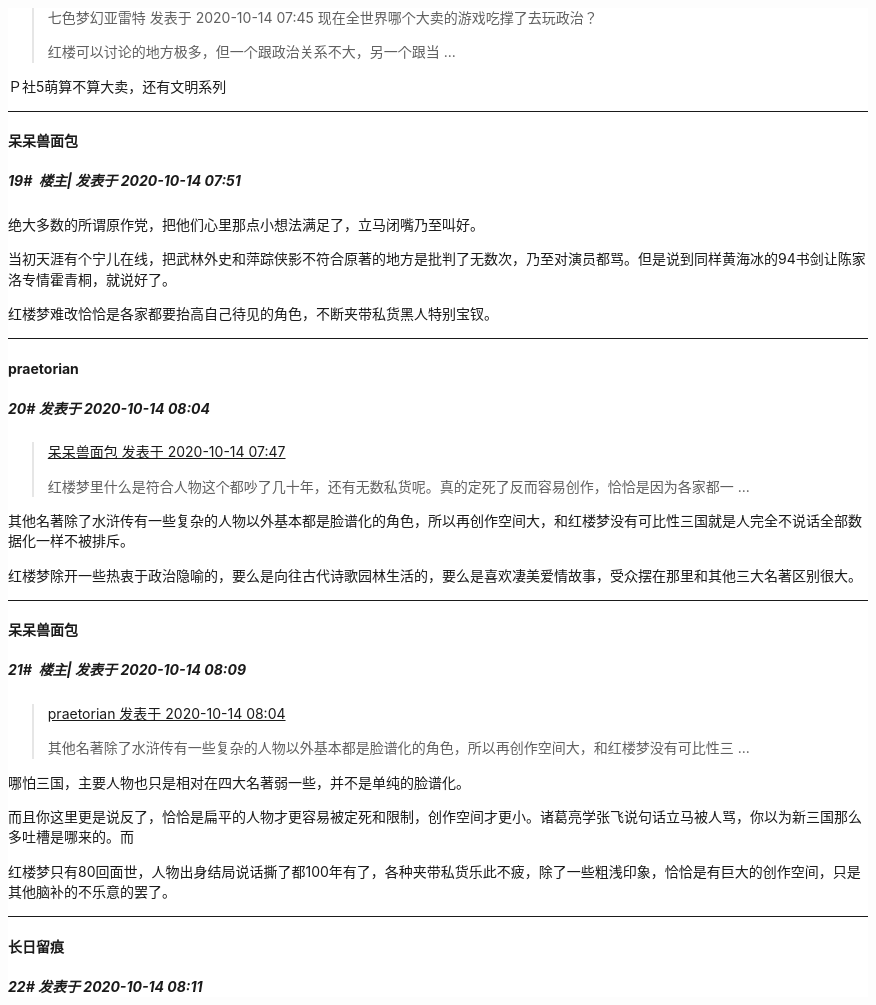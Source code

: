
<blockquote>七色梦幻亚雷特 发表于 2020-10-14 07:45
现在全世界哪个大卖的游戏吃撑了去玩政治？

红楼可以讨论的地方极多，但一个跟政治关系不大，另一个跟当 ...</blockquote>
Ｐ社5萌算不算大卖，还有文明系列


-----

####  呆呆兽面包  
##### 19#         楼主| 发表于 2020-10-14 07:51


绝大多数的所谓原作党，把他们心里那点小想法满足了，立马闭嘴乃至叫好。


当初天涯有个宁儿在线，把武林外史和萍踪侠影不符合原著的地方是批判了无数次，乃至对演员都骂。但是说到同样黄海冰的94书剑让陈家洛专情霍青桐，就说好了。


红楼梦难改恰恰是各家都要抬高自己待见的角色，不断夹带私货黑人特别宝钗。


-----

####  praetorian  
##### 20#       发表于 2020-10-14 08:04


<blockquote><a href="httphttps://bbs.saraba1st.com/2b/forum.php?mod=redirect&amp;goto=findpost&amp;pid=49045528&amp;ptid=1965064" target="_blank">呆呆兽面包 发表于 2020-10-14 07:47</a>

红楼梦里什么是符合人物这个都吵了几十年，还有无数私货呢。真的定死了反而容易创作，恰恰是因为各家都一 ...</blockquote>
其他名著除了水浒传有一些复杂的人物以外基本都是脸谱化的角色，所以再创作空间大，和红楼梦没有可比性三国就是人完全不说话全部数据化一样不被排斥。


红楼梦除开一些热衷于政治隐喻的，要么是向往古代诗歌园林生活的，要么是喜欢凄美爱情故事，受众摆在那里和其他三大名著区别很大。


-----

####  呆呆兽面包  
##### 21#         楼主| 发表于 2020-10-14 08:09


<blockquote><a href="httphttps://bbs.saraba1st.com/2b/forum.php?mod=redirect&amp;goto=findpost&amp;pid=49045600&amp;ptid=1965064" target="_blank">praetorian 发表于 2020-10-14 08:04</a>

其他名著除了水浒传有一些复杂的人物以外基本都是脸谱化的角色，所以再创作空间大，和红楼梦没有可比性三 ...</blockquote>
哪怕三国，主要人物也只是相对在四大名著弱一些，并不是单纯的脸谱化。


而且你这里更是说反了，恰恰是扁平的人物才更容易被定死和限制，创作空间才更小。诸葛亮学张飞说句话立马被人骂，你以为新三国那么多吐槽是哪来的。而


红楼梦只有80回面世，人物出身结局说话撕了都100年有了，各种夹带私货乐此不疲，除了一些粗浅印象，恰恰是有巨大的创作空间，只是其他脑补的不乐意的罢了。


-----

####  长日留痕  
##### 22#       发表于 2020-10-14 08:11
